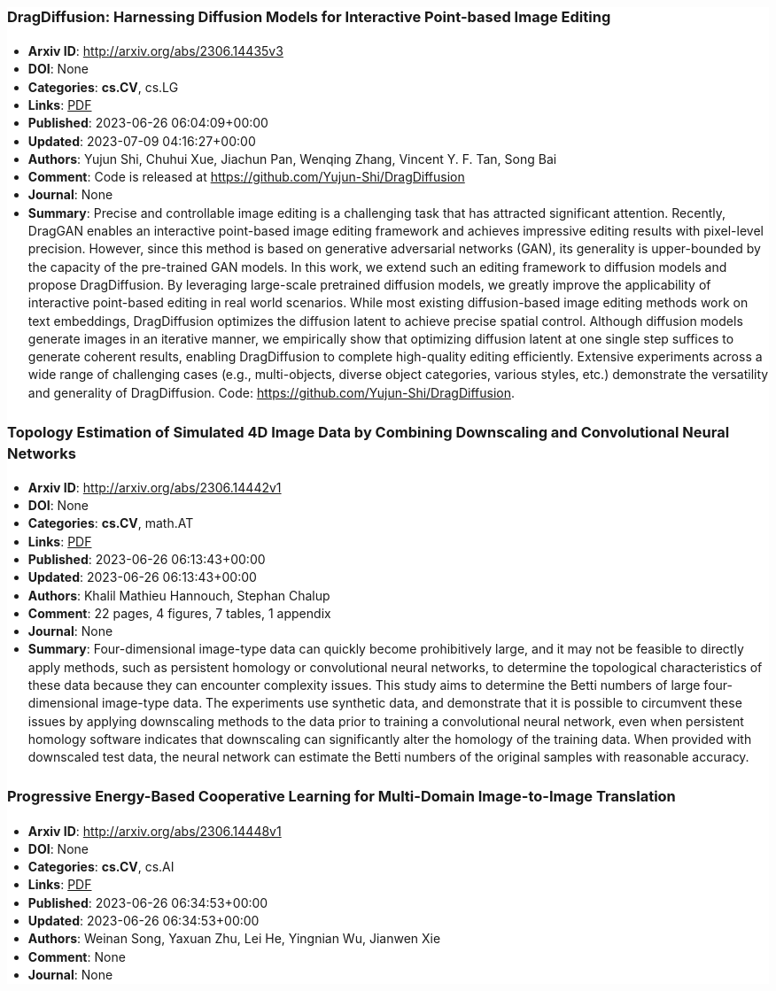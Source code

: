 ### DragDiffusion: Harnessing Diffusion Models for Interactive Point-based Image Editing
- **Arxiv ID**: http://arxiv.org/abs/2306.14435v3
- **DOI**: None
- **Categories**: **cs.CV**, cs.LG
- **Links**: [PDF](http://arxiv.org/pdf/2306.14435v3)
- **Published**: 2023-06-26 06:04:09+00:00
- **Updated**: 2023-07-09 04:16:27+00:00
- **Authors**: Yujun Shi, Chuhui Xue, Jiachun Pan, Wenqing Zhang, Vincent Y. F. Tan, Song Bai
- **Comment**: Code is released at https://github.com/Yujun-Shi/DragDiffusion
- **Journal**: None
- **Summary**: Precise and controllable image editing is a challenging task that has attracted significant attention. Recently, DragGAN enables an interactive point-based image editing framework and achieves impressive editing results with pixel-level precision. However, since this method is based on generative adversarial networks (GAN), its generality is upper-bounded by the capacity of the pre-trained GAN models. In this work, we extend such an editing framework to diffusion models and propose DragDiffusion. By leveraging large-scale pretrained diffusion models, we greatly improve the applicability of interactive point-based editing in real world scenarios. While most existing diffusion-based image editing methods work on text embeddings, DragDiffusion optimizes the diffusion latent to achieve precise spatial control. Although diffusion models generate images in an iterative manner, we empirically show that optimizing diffusion latent at one single step suffices to generate coherent results, enabling DragDiffusion to complete high-quality editing efficiently. Extensive experiments across a wide range of challenging cases (e.g., multi-objects, diverse object categories, various styles, etc.) demonstrate the versatility and generality of DragDiffusion. Code: https://github.com/Yujun-Shi/DragDiffusion.



### Topology Estimation of Simulated 4D Image Data by Combining Downscaling and Convolutional Neural Networks
- **Arxiv ID**: http://arxiv.org/abs/2306.14442v1
- **DOI**: None
- **Categories**: **cs.CV**, math.AT
- **Links**: [PDF](http://arxiv.org/pdf/2306.14442v1)
- **Published**: 2023-06-26 06:13:43+00:00
- **Updated**: 2023-06-26 06:13:43+00:00
- **Authors**: Khalil Mathieu Hannouch, Stephan Chalup
- **Comment**: 22 pages, 4 figures, 7 tables, 1 appendix
- **Journal**: None
- **Summary**: Four-dimensional image-type data can quickly become prohibitively large, and it may not be feasible to directly apply methods, such as persistent homology or convolutional neural networks, to determine the topological characteristics of these data because they can encounter complexity issues. This study aims to determine the Betti numbers of large four-dimensional image-type data. The experiments use synthetic data, and demonstrate that it is possible to circumvent these issues by applying downscaling methods to the data prior to training a convolutional neural network, even when persistent homology software indicates that downscaling can significantly alter the homology of the training data. When provided with downscaled test data, the neural network can estimate the Betti numbers of the original samples with reasonable accuracy.



### Progressive Energy-Based Cooperative Learning for Multi-Domain Image-to-Image Translation
- **Arxiv ID**: http://arxiv.org/abs/2306.14448v1
- **DOI**: None
- **Categories**: **cs.CV**, cs.AI
- **Links**: [PDF](http://arxiv.org/pdf/2306.14448v1)
- **Published**: 2023-06-26 06:34:53+00:00
- **Updated**: 2023-06-26 06:34:53+00:00
- **Authors**: Weinan Song, Yaxuan Zhu, Lei He, Yingnian Wu, Jianwen Xie
- **Comment**: None
- **Journal**: None